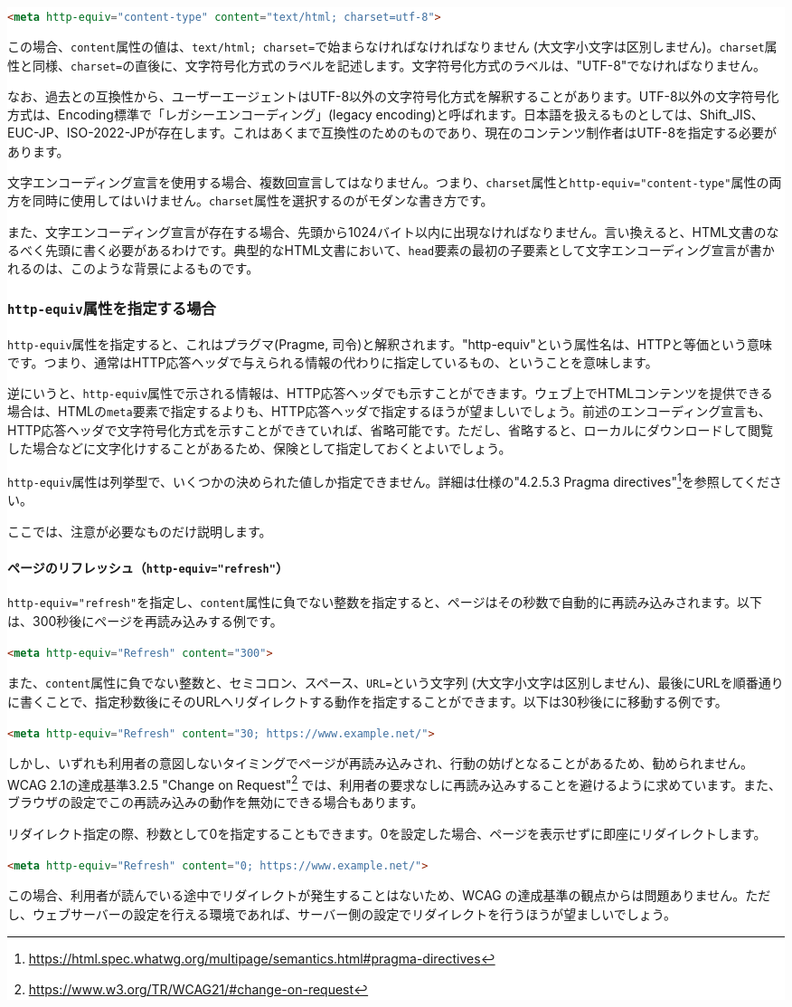 
```html
<meta http-equiv="content-type" content="text/html; charset=utf-8">
```

この場合、`content`属性の値は、`text/html; charset=`で始まらなければなければなりません (大文字小文字は区別しません)。`charset`属性と同様、`charset=`の直後に、文字符号化方式のラベルを記述します。文字符号化方式のラベルは、"UTF-8"でなければなりません。

なお、過去との互換性から、ユーザーエージェントはUTF-8以外の文字符号化方式を解釈することがあります。UTF-8以外の文字符号化方式は、Encoding標準で「レガシーエンコーディング」(legacy encoding)と呼ばれます。日本語を扱えるものとしては、Shift_JIS、EUC-JP、ISO-2022-JPが存在します。これはあくまで互換性のためのものであり、現在のコンテンツ制作者はUTF-8を指定する必要があります。

文字エンコーディング宣言を使用する場合、複数回宣言してはなりません。つまり、`charset`属性と`http-equiv="content-type"`属性の両方を同時に使用してはいけません。`charset`属性を選択するのがモダンな書き方です。

また、文字エンコーディング宣言が存在する場合、先頭から1024バイト以内に出現なければなりません。言い換えると、HTML文書のなるべく先頭に書く必要があるわけです。典型的なHTML文書において、`head`要素の最初の子要素として文字エンコーディング宣言が書かれるのは、このような背景によるものです。

### `http-equiv`属性を指定する場合

`http-equiv`属性を指定すると、これはプラグマ(Pragme, 司令)と解釈されます。"http-equiv"という属性名は、HTTPと等価という意味です。つまり、通常はHTTP応答ヘッダで与えられる情報の代わりに指定しているもの、ということを意味します。

逆にいうと、`http-equiv`属性で示される情報は、HTTP応答ヘッダでも示すことができます。ウェブ上でHTMLコンテンツを提供できる場合は、HTMLの`meta`要素で指定するよりも、HTTP応答ヘッダで指定するほうが望ましいでしょう。前述のエンコーディング宣言も、HTTP応答ヘッダで文字符号化方式を示すことができていれば、省略可能です。ただし、省略すると、ローカルにダウンロードして閲覧した場合などに文字化けすることがあるため、保険として指定しておくとよいでしょう。

`http-equiv`属性は列挙型で、いくつかの決められた値しか指定できません。詳細は仕様の"4.2.5.3 Pragma directives"[^7]を参照してください。

[^7]: https://html.spec.whatwg.org/multipage/semantics.html#pragma-directives

ここでは、注意が必要なものだけ説明します。

#### ページのリフレッシュ（`http-equiv="refresh"`）

`http-equiv="refresh"`を指定し、`content`属性に負でない整数を指定すると、ページはその秒数で自動的に再読み込みされます。以下は、300秒後にページを再読み込みする例です。


```html
<meta http-equiv="Refresh" content="300">
```

また、`content`属性に負でない整数と、セミコロン、スペース、`URL=`という文字列 (大文字小文字は区別しません)、最後にURLを順番通りに書くことで、指定秒数後にそのURLへリダイレクトする動作を指定することができます。以下は30秒後にに移動する例です。


```html
<meta http-equiv="Refresh" content="30; https://www.example.net/">
```

しかし、いずれも利用者の意図しないタイミングでページが再読み込みされ、行動の妨げとなることがあるため、勧められません。WCAG 2.1の達成基準3.2.5 "Change on Request"[^3] では、利用者の要求なしに再読み込みすることを避けるように求めています。また、ブラウザの設定でこの再読み込みの動作を無効にできる場合もあります。

リダイレクト指定の際、秒数として0を指定することもできます。0を設定した場合、ページを表示せずに即座にリダイレクトします。


```html
<meta http-equiv="Refresh" content="0; https://www.example.net/">
```

この場合、利用者が読んでいる途中でリダイレクトが発生することはないため、WCAG の達成基準の観点からは問題ありません。ただし、ウェブサーバーの設定を行える環境であれば、サーバー側の設定でリダイレクトを行うほうが望ましいでしょう。


[^2]: https://www.w3.org/TR/WCAG21/#page-titled
[^3]: https://www.w3.org/TR/WCAG21/#change-on-request
[^4]: https://html.spec.whatwg.org/multipage/links.html#linkTypes
[^4]: https://html.spec.whatwg.org/multipage/semantics.html#allowed-in-the-body
[^5]: https://hail2u.net/documents/favicon-cheat-sheet-ja.html
[^6]: http://microformats.org/wiki/existing-rel-values#HTML5_link_type_extensions
[^8]: https://www.w3.org/TR/CSP2/
[^9]: https://www.w3.org/TR/CSP3/
[^10]: https://html.spec.whatwg.org/multipage/semantics.html#standard-metadata-names
[^11]: https://drafts.csswg.org/css-device-adapt/#viewport-meta
[^12]: https://www.w3.org/TR/WCAG21/#resize-text